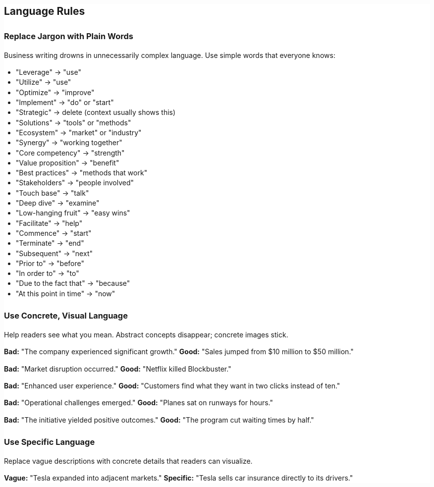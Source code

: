 ## Language Rules

### Replace Jargon with Plain Words

Business writing drowns in unnecessarily complex language. Use simple words that everyone knows:

- "Leverage" → "use"
- "Utilize" → "use"
- "Optimize" → "improve"
- "Implement" → "do" or "start"
- "Strategic" → delete (context usually shows this)
- "Solutions" → "tools" or "methods"
- "Ecosystem" → "market" or "industry"
- "Synergy" → "working together"
- "Core competency" → "strength"
- "Value proposition" → "benefit"
- "Best practices" → "methods that work"
- "Stakeholders" → "people involved"
- "Touch base" → "talk"
- "Deep dive" → "examine"
- "Low-hanging fruit" → "easy wins"
- "Facilitate" → "help"
- "Commence" → "start"
- "Terminate" → "end"
- "Subsequent" → "next"
- "Prior to" → "before"
- "In order to" → "to"
- "Due to the fact that" → "because"
- "At this point in time" → "now"

### Use Concrete, Visual Language

Help readers see what you mean. Abstract concepts disappear; concrete images stick.

**Bad:** "The company experienced significant growth."
**Good:** "Sales jumped from $10 million to $50 million."

**Bad:** "Market disruption occurred."
**Good:** "Netflix killed Blockbuster."

**Bad:** "Enhanced user experience."
**Good:** "Customers find what they want in two clicks instead of ten."

**Bad:** "Operational challenges emerged."
**Good:** "Planes sat on runways for hours."

**Bad:** "The initiative yielded positive outcomes."
**Good:** "The program cut waiting times by half."

### Use Specific Language

Replace vague descriptions with concrete details that readers can visualize.

**Vague:** "Tesla expanded into adjacent markets."
**Specific:** "Tesla sells car insurance directly to its drivers."
